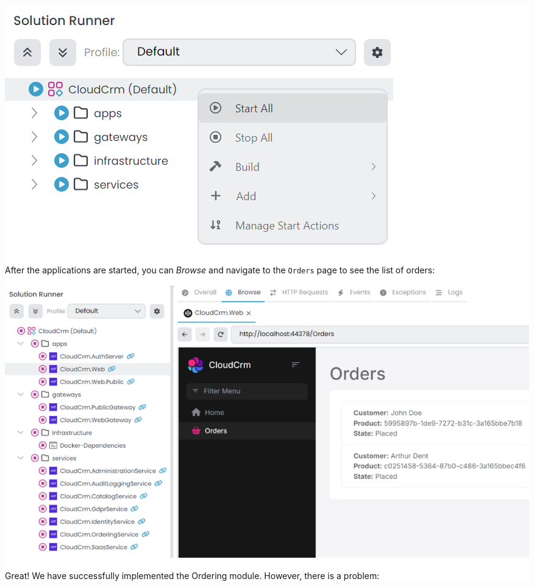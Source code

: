 ![abp-studio-run-build-start](images/abp-studio-run-start-all.png)

After the applications are started, you can *Browse* and navigate to the `Orders` page to see the list of orders:

![web-orders-page](images/web-orders-page.png)

Great! We have successfully implemented the Ordering module. However, there is a problem:
